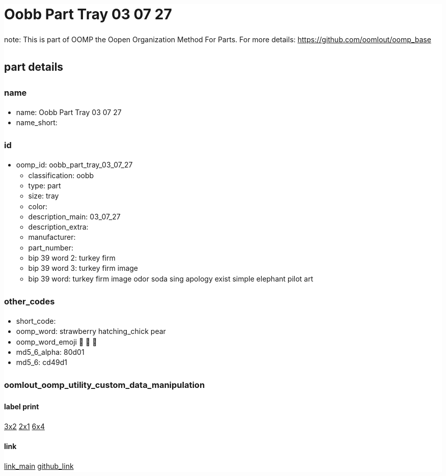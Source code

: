 # Oobb Part Tray 03 07 27  

note: This is part of OOMP the Oopen Organization Method For Parts. For more details: https://github.com/oomlout/oomp_base

##  part details





### name
* name: Oobb Part Tray 03 07 27
* name_short: 
### id
* oomp_id: oobb_part_tray_03_07_27
  * classification: oobb
  * type: part
  * size: tray
  * color: 
  * description_main: 03_07_27
  * description_extra: 
  * manufacturer: 
  * part_number: 
  * bip 39 word 2: turkey firm
  * bip 39 word 3: turkey firm image
  * bip 39 word: turkey firm image odor soda sing apology exist simple elephant pilot art

### other_codes
* short_code: 
* oomp_word: strawberry hatching_chick pear
* oomp_word_emoji :strawberry: :hatching_chick: :pear:
* md5_6_alpha: 80d01
* md5_6: cd49d1






### oomlout_oomp_utility_custom_data_manipulation
#### label print
[3x2](http://192.168.1.245:1112/?label=oomp%2080d01)
[2x1](http://192.168.1.242:1112/?label=oomp%2080d01)
[6x4](http://192.168.1.55:1112/?label=oomp%2080d01)    

#### link

[link_main](https://github.com/oomlout/oomlout_oomp_current_version_messy/tree/main/parts/oobb_part_tray_03_07_27) [github_link](https://github.com/oomlout/oomlout_oomp_part_src/tree/main/parts/oobb_part_tray_03_07_27)                             
